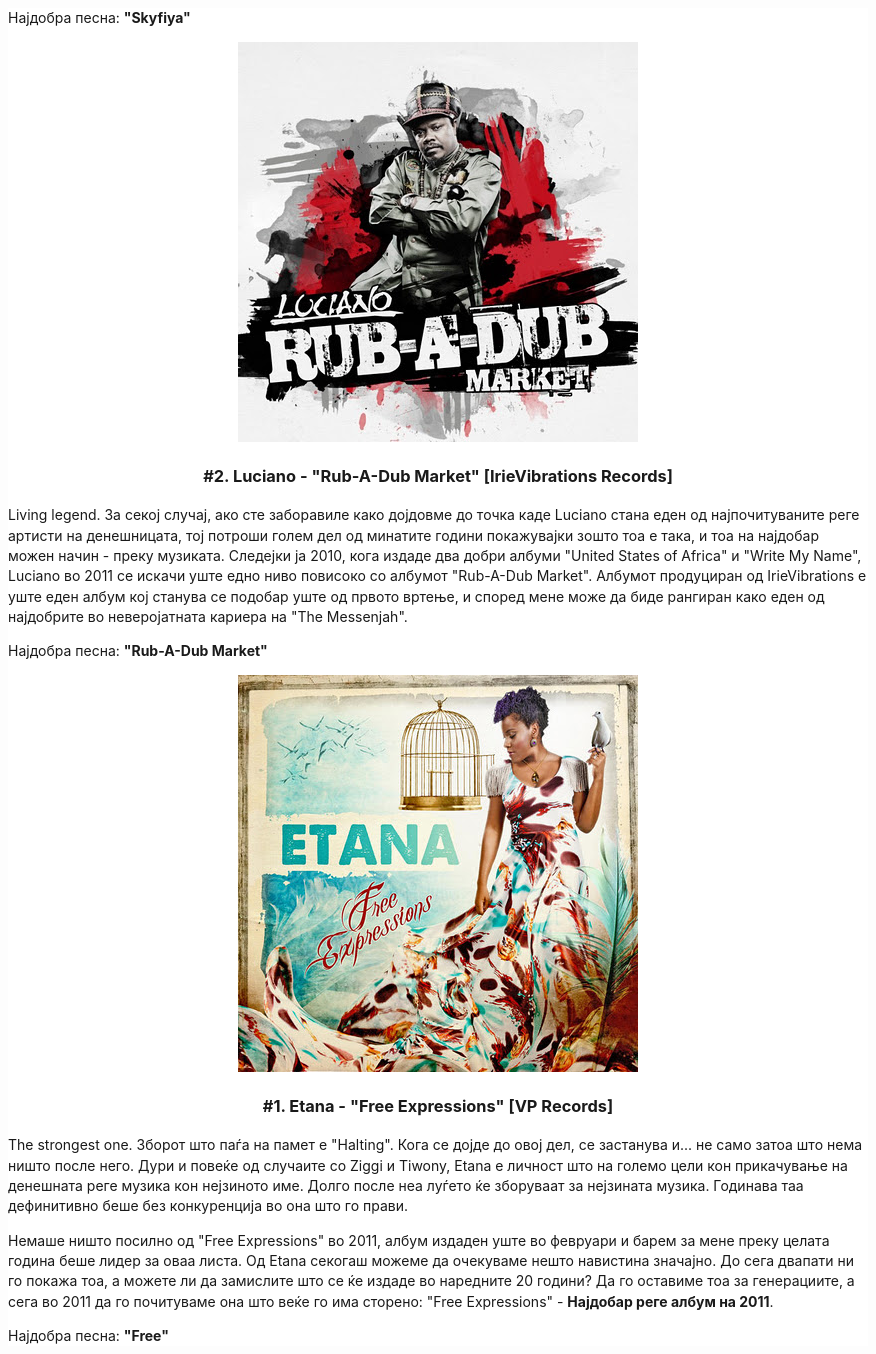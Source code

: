 Најдобра песна: **"Skyfiya"**

<img style="display: block; margin-left: auto; margin-right: auto;" 
src="/assets/img/posts/ynQ4q.jpg" alt="" width="400" height="400">

<h3 style="text-align: center">#2. Luciano - "Rub-A-Dub Market" [IrieVibrations Records]</h3>

Living legend. За секој случај, ако сте заборавиле како дојдовме до точка каде Luciano стана еден од најпочитуваните 
реге артисти на денешницата, тој потроши голем дел од минатите години покажувајки зошто тоа е така, и тоа на најдобар 
можен начин - преку музиката. Следејки ја 2010, кога издаде два добри албуми "United States of Africa" и "Write My Name", 
Luciano во 2011 се искачи уште едно ниво повисоко со албумот "Rub-A-Dub Market". Албумот продуциран од IrieVibrations е 
уште еден албум кој станува се подобар уште од првото вртење, и според мене може да биде рангиран како еден од 
најдобрите во неверојатната кариера на "The Messenjah".

Најдобра песна: **"Rub-A-Dub Market"**

<img style="display: block; margin-left: auto; margin-right: auto;" 
src="/assets/img/posts/o74DT.jpg" alt="" width="400" height="397">

<h3 style="text-align: center">#1. Etana - "Free Expressions" [VP Records]</h3>

The strongest one. Зборот што паѓа на памет е "Halting". Кога се дојде до овој дел, се застанува и... не само затоа што 
нема ништо после него. Дури и повеќе од случаите со Ziggi и Tiwony, Etana е личност што на големо цели кон прикачување 
на денешната реге музика кон нејзиното име. Долго после неа луѓето ќе зборуваат за нејзината музика. Годинава таа 
дефинитивно беше без конкуренција во она што го прави.

Немаше ништо посилно од "Free Expressions" во 2011, албум издаден уште во февруари и барем за мене преку целата година 
беше лидер за оваа листа. Од Etana секогаш можеме да очекуваме нешто навистина значајно. До сега двапати ни го покажа 
тоа, а можете ли да замислите што се ќе издаде во наредните 20 години? Да го оставиме тоа за генерациите, а сега во 
2011 да го почитуваме она што веќе го има сторено: "Free Expressions" - **Најдобар реге албум на 2011**.

Најдобра песна: **"Free"**
